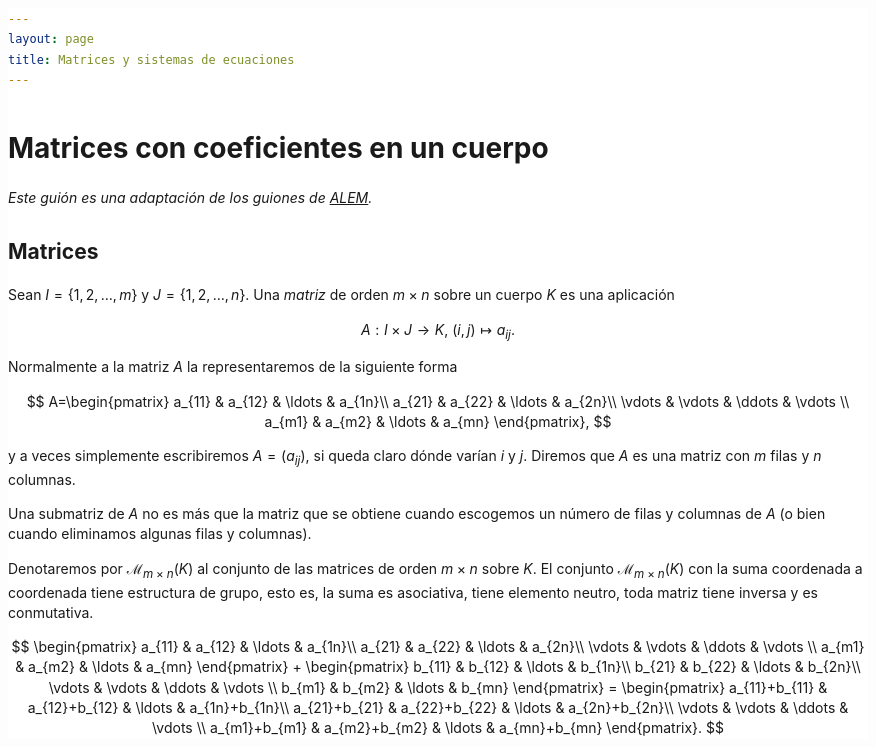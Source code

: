 ```yaml
---
layout: page
title: Matrices y sistemas de ecuaciones
---
```


# Matrices con coeficientes en un cuerpo

*Este guión es una adaptación de los guiones de [ALEM](https://www.ugr.es/~pedro/alem/).*


## Matrices

Sean $I=\lbrace 1,2,\dots,m\rbrace$ y $J=\lbrace 1,2,\dots,n\rbrace$. Una *matriz* de orden $m\times n$ sobre un cuerpo $K$ es una aplicación 

$$
 A:I\times J\to K,\ (i,j)\mapsto a_{ij}.
$$

Normalmente a la matriz $A$ la representaremos de la siguiente forma

$$
 A=\begin{pmatrix}
    a_{11} & a_{12} & \ldots & a_{1n}\\
    a_{21} & a_{22} & \ldots & a_{2n}\\
    \vdots & \vdots & \ddots & \vdots \\
    a_{m1} & a_{m2} & \ldots & a_{mn}
   \end{pmatrix},
$$

y a veces simplemente escribiremos $A=(a_{ij})$, si queda claro dónde varían $i$ y $j$. Diremos que $A$ es una matriz con $m$ filas y $n$ columnas.

Una submatriz de $A$ no es más que la matriz que se obtiene cuando escogemos un número de filas y columnas de $A$ (o bien cuando eliminamos algunas filas y columnas).

Denotaremos por $\mathcal M_{m\times n}(K)$ al conjunto de las matrices de orden $m\times n$ sobre $K$. El conjunto $\mathcal M_{m\times n}(K)$ con la suma coordenada a coordenada tiene estructura de grupo, esto es, la suma es asociativa, tiene elemento neutro, toda matriz tiene inversa y es conmutativa.

$$
 \begin{pmatrix}
    a_{11} & a_{12} & \ldots & a_{1n}\\
    a_{21} & a_{22} & \ldots & a_{2n}\\
    \vdots & \vdots & \ddots & \vdots \\
    a_{m1} & a_{m2} & \ldots & a_{mn}
   \end{pmatrix} +
 \begin{pmatrix}
    b_{11} & b_{12} & \ldots & b_{1n}\\
    b_{21} & b_{22} & \ldots & b_{2n}\\
    \vdots & \vdots & \ddots & \vdots \\
    b_{m1} & b_{m2} & \ldots & b_{mn}
   \end{pmatrix} =
 \begin{pmatrix}
    a_{11}+b_{11} & a_{12}+b_{12} & \ldots & a_{1n}+b_{1n}\\
    a_{21}+b_{21} & a_{22}+b_{22} & \ldots & a_{2n}+b_{2n}\\
    \vdots & \vdots & \ddots & \vdots \\
    a_{m1}+b_{m1} & a_{m2}+b_{m2} & \ldots & a_{mn}+b_{mn}
   \end{pmatrix}.
$$
